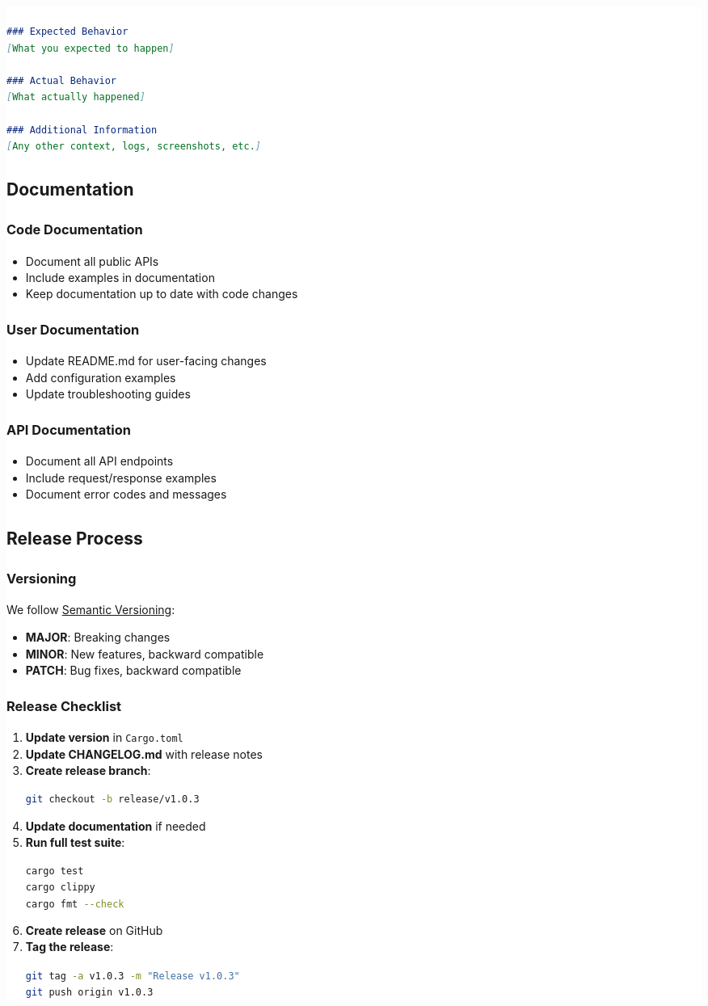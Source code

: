```markdown

### Expected Behavior
[What you expected to happen]

### Actual Behavior
[What actually happened]

### Additional Information
[Any other context, logs, screenshots, etc.]
```

## Documentation

### Code Documentation

- Document all public APIs
- Include examples in documentation
- Keep documentation up to date with code changes

### User Documentation

- Update README.md for user-facing changes
- Add configuration examples
- Update troubleshooting guides

### API Documentation

- Document all API endpoints
- Include request/response examples
- Document error codes and messages

## Release Process

### Versioning

We follow [Semantic Versioning](https://semver.org/):

- **MAJOR**: Breaking changes
- **MINOR**: New features, backward compatible
- **PATCH**: Bug fixes, backward compatible

### Release Checklist

1. **Update version** in `Cargo.toml`
2. **Update CHANGELOG.md** with release notes
3. **Create release branch**:
   ```bash
   git checkout -b release/v1.0.3
   ```
4. **Update documentation** if needed
5. **Run full test suite**:
   ```bash
   cargo test
   cargo clippy
   cargo fmt --check
   ```
6. **Create release** on GitHub
7. **Tag the release**:
   ```bash
   git tag -a v1.0.3 -m "Release v1.0.3"
   git push origin v1.0.3
   ```
